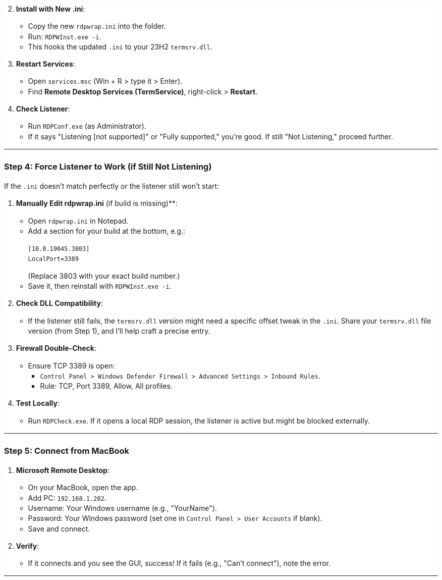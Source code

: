 2. **Install with New .ini**:
   - Copy the new `rdpwrap.ini` into the folder.
   - Run: `RDPWInst.exe -i`.
   - This hooks the updated `.ini` to your 23H2 `termsrv.dll`.

3. **Restart Services**:
   - Open `services.msc` (Win + R > type it > Enter).
   - Find **Remote Desktop Services (TermService)**, right-click > **Restart**.

4. **Check Listener**:
   - Run `RDPConf.exe` (as Administrator).
   - If it says "Listening [not supported]" or "Fully supported," you’re good. If still "Not Listening," proceed further.

---

### Step 4: Force Listener to Work (if Still Not Listening)
If the `.ini` doesn’t match perfectly or the listener still won’t start:

1. **Manually Edit rdpwrap.ini** (if build is missing)**:
   - Open `rdpwrap.ini` in Notepad.
   - Add a section for your build at the bottom, e.g.:
     ```
     [10.0.19045.3803]
     LocalPort=3389
     ```
     (Replace 3803 with your exact build number.)
   - Save it, then reinstall with `RDPWInst.exe -i`.

2. **Check DLL Compatibility**:
   - If the listener still fails, the `termsrv.dll` version might need a specific offset tweak in the `.ini`. Share your `termsrv.dll` file version (from Step 1), and I’ll help craft a precise entry.

3. **Firewall Double-Check**:
   - Ensure TCP 3389 is open:
     - `Control Panel > Windows Defender Firewall > Advanced Settings > Inbound Rules`.
     - Rule: TCP, Port 3389, Allow, All profiles.

4. **Test Locally**:
   - Run `RDPCheck.exe`. If it opens a local RDP session, the listener is active but might be blocked externally.

---

### Step 5: Connect from MacBook
1. **Microsoft Remote Desktop**:
   - On your MacBook, open the app.
   - Add PC: `192.168.1.202`.
   - Username: Your Windows username (e.g., "YourName").
   - Password: Your Windows password (set one in `Control Panel > User Accounts` if blank).
   - Save and connect.

2. **Verify**:
   - If it connects and you see the GUI, success! If it fails (e.g., "Can’t connect"), note the error.

---